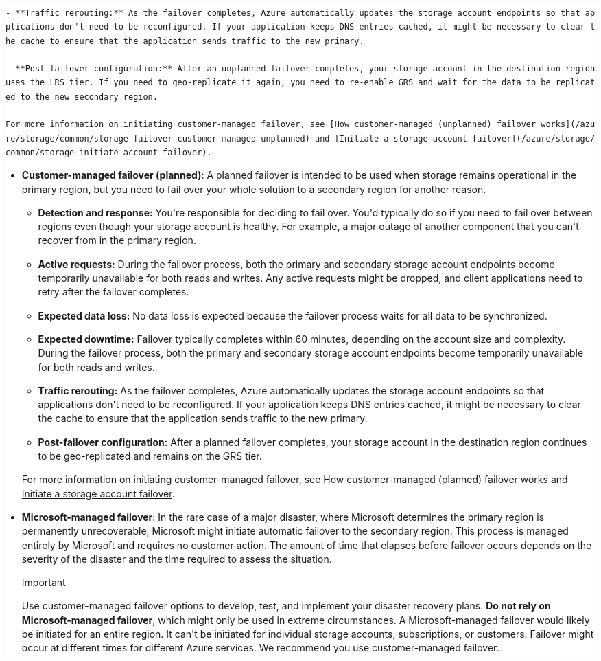     - **Traffic rerouting:** As the failover completes, Azure automatically updates the storage account endpoints so that applications don't need to be reconfigured. If your application keeps DNS entries cached, it might be necessary to clear the cache to ensure that the application sends traffic to the new primary. 

    - **Post-failover configuration:** After an unplanned failover completes, your storage account in the destination region uses the LRS tier. If you need to geo-replicate it again, you need to re-enable GRS and wait for the data to be replicated to the new secondary region.

    For more information on initiating customer-managed failover, see [How customer-managed (unplanned) failover works](/azure/storage/common/storage-failover-customer-managed-unplanned) and [Initiate a storage account failover](/azure/storage/common/storage-initiate-account-failover).

- **Customer-managed failover (planned)**: A planned failover is intended to be used when storage remains operational in the primary region, but you need to fail over your whole solution to a secondary region for another reason.

    - **Detection and response:** You're responsible for deciding to fail over. You'd typically do so if you need to fail over between regions even though your storage account is healthy. For example, a major outage of another component that you can't recover from in the primary region.

    - **Active requests:** During the failover process, both the primary and secondary storage account endpoints become temporarily unavailable for both reads and writes. Any active requests might be dropped, and client applications need to retry after the failover completes.

    - **Expected data loss:** No data loss is expected because the failover process waits for all data to be synchronized.

    - **Expected downtime:** Failover typically completes within 60 minutes, depending on the account size and complexity. During the failover process, both the primary and secondary storage account endpoints become temporarily unavailable for both reads and writes.

    - **Traffic rerouting:** As the failover completes, Azure automatically updates the storage account endpoints so that applications don't need to be reconfigured. If your application keeps DNS entries cached, it might be necessary to clear the cache to ensure that the application sends traffic to the new primary. 

    - **Post-failover configuration:** After a planned failover completes, your storage account in the destination region continues to be geo-replicated and remains on the GRS tier.

    For more information on initiating customer-managed failover, see [How customer-managed (planned) failover works](/azure/storage/common/storage-failover-customer-managed-planned) and [Initiate a storage account failover](/azure/storage/common/storage-initiate-account-failover).

- **Microsoft-managed failover**: In the rare case of a major disaster, where Microsoft determines the primary region is permanently unrecoverable, Microsoft might initiate automatic failover to the secondary region. This process is managed entirely by Microsoft and requires no customer action. The amount of time that elapses before failover occurs depends on the severity of the disaster and the time required to assess the situation.

  > [!IMPORTANT]
  > Use customer-managed failover options to develop, test, and implement your disaster recovery plans. **Do not rely on Microsoft-managed failover**, which might only be used in extreme circumstances. A Microsoft-managed failover would likely be initiated for an entire region. It can't be initiated for individual storage accounts, subscriptions, or customers. Failover might occur at different times for different Azure services. We recommend you use customer-managed failover.
